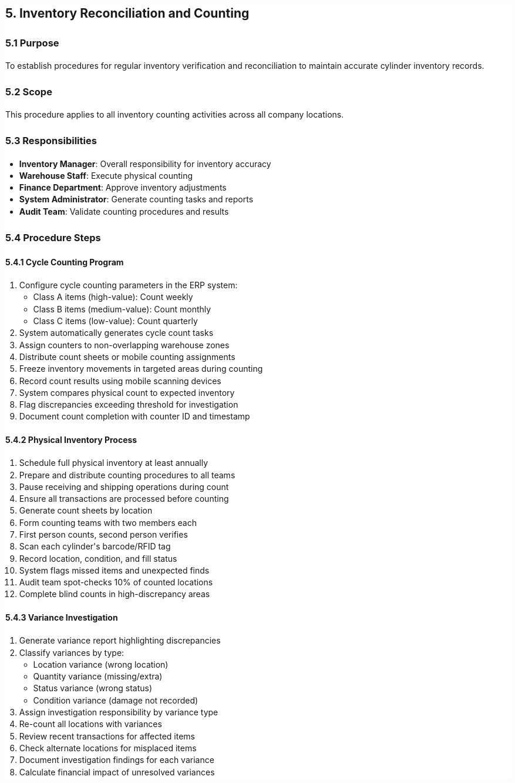 ## 5. Inventory Reconciliation and Counting

### 5.1 Purpose
To establish procedures for regular inventory verification and reconciliation to maintain accurate cylinder inventory records.

### 5.2 Scope
This procedure applies to all inventory counting activities across all company locations.

### 5.3 Responsibilities
- **Inventory Manager**: Overall responsibility for inventory accuracy
- **Warehouse Staff**: Execute physical counting
- **Finance Department**: Approve inventory adjustments
- **System Administrator**: Generate counting tasks and reports
- **Audit Team**: Validate counting procedures and results

### 5.4 Procedure Steps

#### 5.4.1 Cycle Counting Program
1. Configure cycle counting parameters in the ERP system:
   - Class A items (high-value): Count weekly
   - Class B items (medium-value): Count monthly
   - Class C items (low-value): Count quarterly
2. System automatically generates cycle count tasks
3. Assign counters to non-overlapping warehouse zones
4. Distribute count sheets or mobile counting assignments
5. Freeze inventory movements in targeted areas during counting
6. Record count results using mobile scanning devices
7. System compares physical count to expected inventory
8. Flag discrepancies exceeding threshold for investigation
9. Document count completion with counter ID and timestamp

#### 5.4.2 Physical Inventory Process
1. Schedule full physical inventory at least annually
2. Prepare and distribute counting procedures to all teams
3. Pause receiving and shipping operations during count
4. Ensure all transactions are processed before counting
5. Generate count sheets by location
6. Form counting teams with two members each
7. First person counts, second person verifies
8. Scan each cylinder's barcode/RFID tag
9. Record location, condition, and fill status
10. System flags missed items and unexpected finds
11. Audit team spot-checks 10% of counted locations
12. Complete blind counts in high-discrepancy areas

#### 5.4.3 Variance Investigation
1. Generate variance report highlighting discrepancies
2. Classify variances by type:
   - Location variance (wrong location)
   - Quantity variance (missing/extra)
   - Status variance (wrong status)
   - Condition variance (damage not recorded)
3. Assign investigation responsibility by variance type
4. Re-count all locations with variances
5. Review recent transactions for affected items
6. Check alternate locations for misplaced items
7. Document investigation findings for each variance
8. Calculate financial impact of unresolved variances
